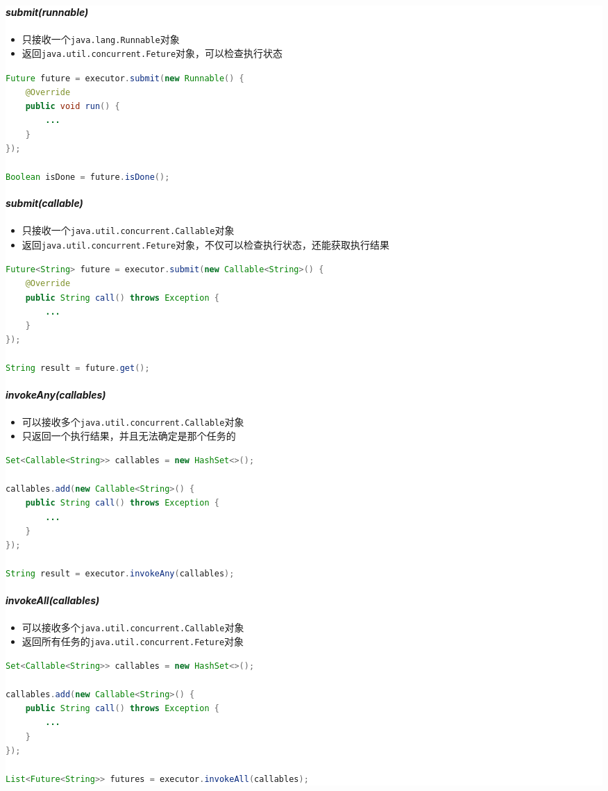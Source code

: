 #### *submit(runnable)*

- 只接收一个`java.lang.Runnable`对象
- 返回`java.util.concurrent.Feture`对象，可以检查执行状态

```java
Future future = executor.submit(new Runnable() {
    @Override
    public void run() {
        ...
    }
});

Boolean isDone = future.isDone();
```

#### *submit(callable)*

- 只接收一个`java.util.concurrent.Callable`对象
- 返回`java.util.concurrent.Feture`对象，不仅可以检查执行状态，还能获取执行结果

```java
Future<String> future = executor.submit(new Callable<String>() {
    @Override
    public String call() throws Exception {
        ...
    }
});

String result = future.get();
```

#### *invokeAny(callables)*

- 可以接收多个`java.util.concurrent.Callable`对象
- 只返回一个执行结果，并且无法确定是那个任务的

```java
Set<Callable<String>> callables = new HashSet<>();

callables.add(new Callable<String>() {
    public String call() throws Exception {
        ...
    }
});

String result = executor.invokeAny(callables);
```

#### *invokeAll(callables)*

- 可以接收多个`java.util.concurrent.Callable`对象
- 返回所有任务的`java.util.concurrent.Feture`对象

```java
Set<Callable<String>> callables = new HashSet<>();

callables.add(new Callable<String>() {
    public String call() throws Exception {
        ...
    }
});

List<Future<String>> futures = executor.invokeAll(callables);
```
